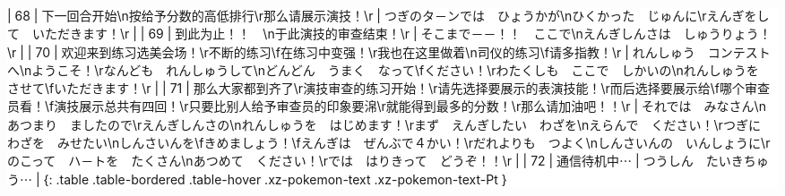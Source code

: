 | 68 | 下一回合开始\n按给予分数的高低排行\r那么请展示演技！\r | つぎのタ－ンでは　ひょうかが\nひくかった　じゅんに\rえんぎをして　いただきます！\r |
| 69 | 到此为止！！　\n于此演技的审查结束！\r | そこまで－－！！　ここで\nえんぎしんさは　しゅうりょう！\r |
| 70 | 欢迎来到练习选美会场！\r不断的练习\f在练习中变强！\r我也在这里做着\n司仪的练习\f请多指教！\r | れんしゅう　コンテストへ\nようこそ！\rなんども　れんしゅうして\nどんどん　うまく　なって\fください！\rわたくしも　ここで　しかいの\nれんしゅうを　させて\fいただきます！\r |
| 71 | 那么大家都到齐了\r演技审查的练习开始！\r请先选择要展示的表演技能！\r而后选择要展示给\f哪个审查员看！\f演技展示总共有四回！\r只要比别人给予审查员的印象要淿\r就能得到最多的分数！\r那么请加油吧！！\r | それでは　みなさん\nあつまり　ましたので\rえんぎしんさの\nれんしゅうを　はじめます！\rまず　えんぎしたい　わざを\nえらんで　ください！\rつぎに　わざを　みせたい\nしんさいんを\fきめましょう！\fえんぎは　ぜんぶで４かい！\rだれよりも　つよく\nしんさいんの　いんしょうに\rのこって　ハ－トを　たくさん\nあつめて　ください！\rでは　はりきって　どうぞ！！\r |
| 72 | 通信待机中⋯ | つうしん　たいきちゅう⋯ |
{: .table .table-bordered .table-hover .xz-pokemon-text .xz-pokemon-text-Pt }